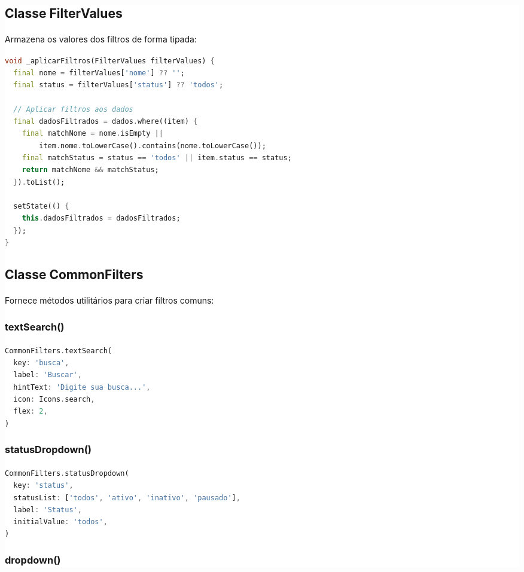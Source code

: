 ## Classe FilterValues

Armazena os valores dos filtros de forma tipada:

```dart
void _aplicarFiltros(FilterValues filterValues) {
  final nome = filterValues['nome'] ?? '';
  final status = filterValues['status'] ?? 'todos';

  // Aplicar filtros aos dados
  final dadosFiltrados = dados.where((item) {
    final matchNome = nome.isEmpty ||
        item.nome.toLowerCase().contains(nome.toLowerCase());
    final matchStatus = status == 'todos' || item.status == status;
    return matchNome && matchStatus;
  }).toList();

  setState(() {
    this.dadosFiltrados = dadosFiltrados;
  });
}
```

## Classe CommonFilters

Fornece métodos utilitários para criar filtros comuns:

### textSearch()

```dart
CommonFilters.textSearch(
  key: 'busca',
  label: 'Buscar',
  hintText: 'Digite sua busca...',
  icon: Icons.search,
  flex: 2,
)
```

### statusDropdown()

```dart
CommonFilters.statusDropdown(
  key: 'status',
  statusList: ['todos', 'ativo', 'inativo', 'pausado'],
  label: 'Status',
  initialValue: 'todos',
)
```

### dropdown()
